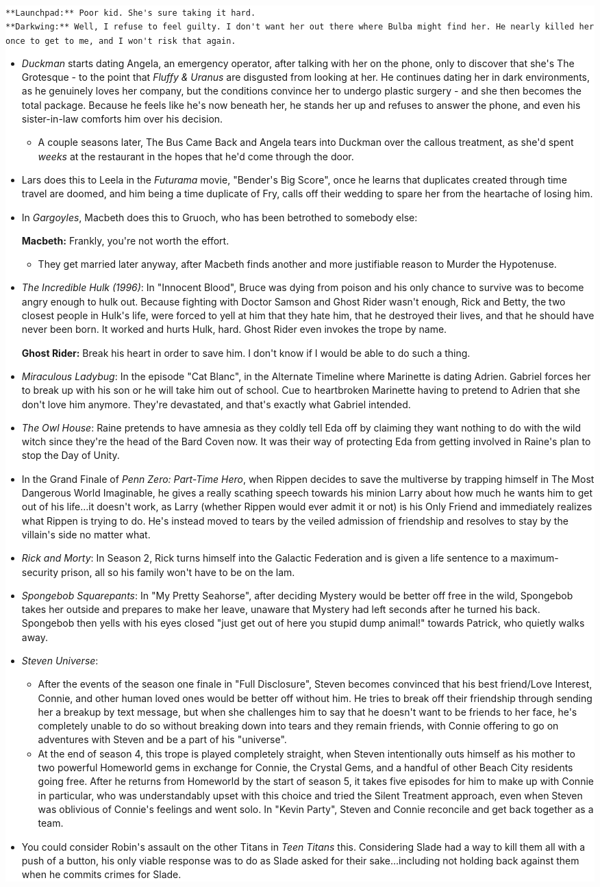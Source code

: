     **Launchpad:** Poor kid. She's sure taking it hard.  
    **Darkwing:** Well, I refuse to feel guilty. I don't want her out there where Bulba might find her. He nearly killed her once to get to me, and I won't risk that again.
    
-   _Duckman_ starts dating Angela, an emergency operator, after talking with her on the phone, only to discover that she's The Grotesque - to the point that _Fluffy & Uranus_ are disgusted from looking at her. He continues dating her in dark environments, as he genuinely loves her company, but the conditions convince her to undergo plastic surgery - and she then becomes the total package. Because he feels like he's now beneath her, he stands her up and refuses to answer the phone, and even his sister-in-law comforts him over his decision.
    -   A couple seasons later, The Bus Came Back and Angela tears into Duckman over the callous treatment, as she'd spent _weeks_ at the restaurant in the hopes that he'd come through the door.
-   Lars does this to Leela in the _Futurama_ movie, "Bender's Big Score", once he learns that duplicates created through time travel are doomed, and him being a time duplicate of Fry, calls off their wedding to spare her from the heartache of losing him.
-   In _Gargoyles_, Macbeth does this to Gruoch, who has been betrothed to somebody else:
    
    **Macbeth:** Frankly, you're not worth the effort.
    
    -   They get married later anyway, after Macbeth finds another and more justifiable reason to Murder the Hypotenuse.
-   _The Incredible Hulk (1996)_: In "Innocent Blood", Bruce was dying from poison and his only chance to survive was to become angry enough to hulk out. Because fighting with Doctor Samson and Ghost Rider wasn't enough, Rick and Betty, the two closest people in Hulk's life, were forced to yell at him that they hate him, that he destroyed their lives, and that he should have never been born. It worked and hurts Hulk, hard. Ghost Rider even invokes the trope by name.
    
    **Ghost Rider:** Break his heart in order to save him. I don't know if I would be able to do such a thing.
    
-   _Miraculous Ladybug_: In the episode "Cat Blanc", in the Alternate Timeline where Marinette is dating Adrien. Gabriel forces her to break up with his son or he will take him out of school. Cue to heartbroken Marinette having to pretend to Adrien that she don't love him anymore. They're devastated, and that's exactly what Gabriel intended.
-   _The Owl House_: Raine pretends to have amnesia as they coldly tell Eda off by claiming they want nothing to do with the wild witch since they're the head of the Bard Coven now. It was their way of protecting Eda from getting involved in Raine's plan to stop the Day of Unity.
-   In the Grand Finale of _Penn Zero: Part-Time Hero_, when Rippen decides to save the multiverse by trapping himself in The Most Dangerous World Imaginable, he gives a really scathing speech towards his minion Larry about how much he wants him to get out of his life...it doesn't work, as Larry (whether Rippen would ever admit it or not) is his Only Friend and immediately realizes what Rippen is trying to do. He's instead moved to tears by the veiled admission of friendship and resolves to stay by the villain's side no matter what.
-   _Rick and Morty_: In Season 2, Rick turns himself into the Galactic Federation and is given a life sentence to a maximum-security prison, all so his family won't have to be on the lam.
-   _Spongebob Squarepants_: In "My Pretty Seahorse", after deciding Mystery would be better off free in the wild, Spongebob takes her outside and prepares to make her leave, unaware that Mystery had left seconds after he turned his back. Spongebob then yells with his eyes closed "just get out of here you stupid dump animal!" towards Patrick, who quietly walks away.
-   _Steven Universe_:
    -   After the events of the season one finale in "Full Disclosure", Steven becomes convinced that his best friend/Love Interest, Connie, and other human loved ones would be better off without him. He tries to break off their friendship through sending her a breakup by text message, but when she challenges him to say that he doesn't want to be friends to her face, he's completely unable to do so without breaking down into tears and they remain friends, with Connie offering to go on adventures with Steven and be a part of his "universe".
    -   At the end of season 4, this trope is played completely straight, when Steven intentionally outs himself as his mother to two powerful Homeworld gems in exchange for Connie, the Crystal Gems, and a handful of other Beach City residents going free. After he returns from Homeworld by the start of season 5, it takes five episodes for him to make up with Connie in particular, who was understandably upset with this choice and tried the Silent Treatment approach, even when Steven was oblivious of Connie's feelings and went solo. In "Kevin Party", Steven and Connie reconcile and get back together as a team.
-   You could consider Robin's assault on the other Titans in _Teen Titans_ this. Considering Slade had a way to kill them all with a push of a button, his only viable response was to do as Slade asked for their sake...including not holding back against them when he commits crimes for Slade.